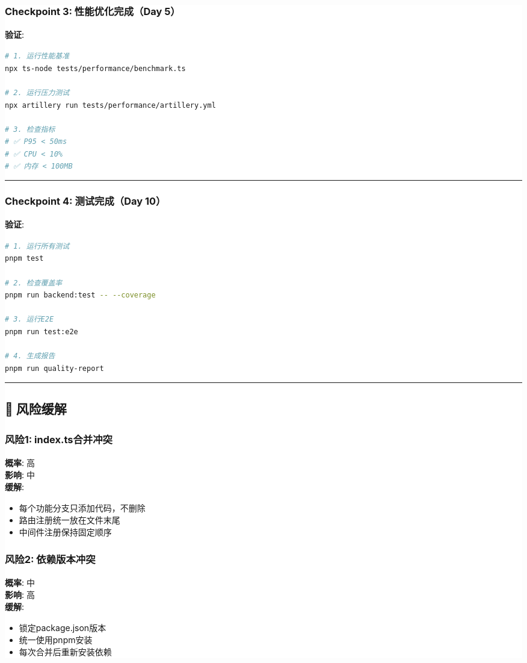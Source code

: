 
### Checkpoint 3: 性能优化完成（Day 5）
**验证**:
```bash
# 1. 运行性能基准
npx ts-node tests/performance/benchmark.ts

# 2. 运行压力测试
npx artillery run tests/performance/artillery.yml

# 3. 检查指标
# ✅ P95 < 50ms
# ✅ CPU < 10%
# ✅ 内存 < 100MB
```

---

### Checkpoint 4: 测试完成（Day 10）
**验证**:
```bash
# 1. 运行所有测试
pnpm test

# 2. 检查覆盖率
pnpm run backend:test -- --coverage

# 3. 运行E2E
pnpm run test:e2e

# 4. 生成报告
pnpm run quality-report
```

---

## 🚨 风险缓解

### 风险1: index.ts合并冲突
**概率**: 高  
**影响**: 中  
**缓解**:
- 每个功能分支只添加代码，不删除
- 路由注册统一放在文件末尾
- 中间件注册保持固定顺序

### 风险2: 依赖版本冲突
**概率**: 中  
**影响**: 高  
**缓解**:
- 锁定package.json版本
- 统一使用pnpm安装
- 每次合并后重新安装依赖
